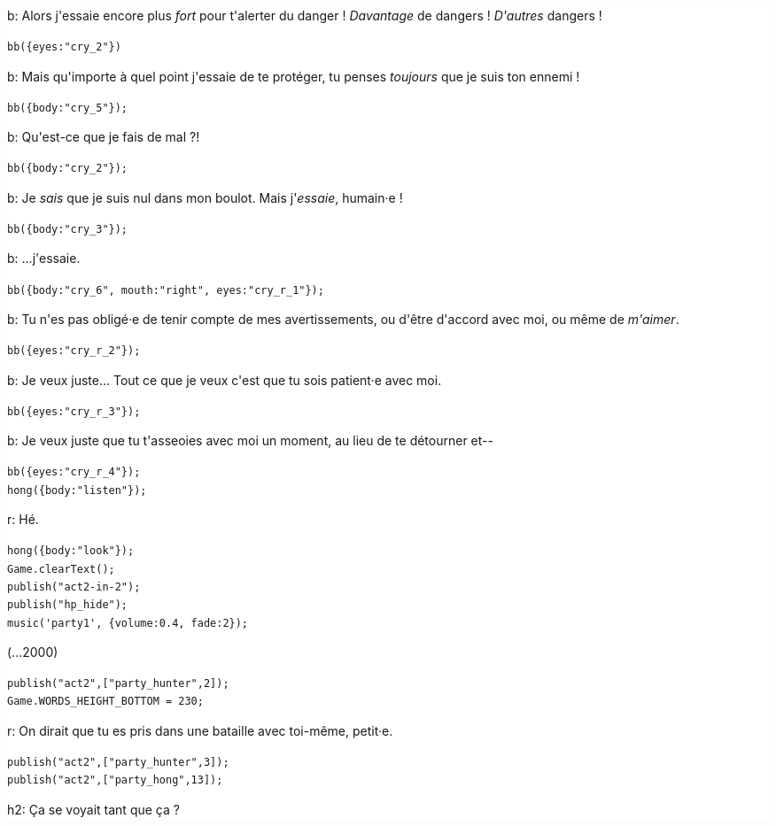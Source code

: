 b: Alors j'essaie encore plus *fort* pour t'alerter du danger ! *Davantage* de dangers ! *D'autres* dangers !

`bb({eyes:"cry_2"})`

b: Mais qu'importe à quel point j'essaie de te protéger, tu penses *toujours* que je suis ton ennemi !

`bb({body:"cry_5"});`

b: Qu'est-ce que je fais de mal ?!

`bb({body:"cry_2"});`

b: Je *sais* que je suis nul dans mon boulot. Mais j'*essaie*, humain·e !

`bb({body:"cry_3"});`

b: ...j'essaie.

`bb({body:"cry_6", mouth:"right", eyes:"cry_r_1"});`

b: Tu n'es pas obligé·e de tenir compte de mes avertissements, ou d'être d'accord avec moi, ou même de *m'aimer*.

`bb({eyes:"cry_r_2"});`

b: Je veux juste... Tout ce que je veux c'est que tu sois patient·e avec moi.

`bb({eyes:"cry_r_3"});`

b: Je veux juste que tu t'asseoies avec moi un moment, au lieu de te détourner et--

```
bb({eyes:"cry_r_4"});
hong({body:"listen"});
```

r: Hé.

```
hong({body:"look"});
Game.clearText();
publish("act2-in-2");
publish("hp_hide");
music('party1', {volume:0.4, fade:2});
```

(...2000)

```
publish("act2",["party_hunter",2]);
Game.WORDS_HEIGHT_BOTTOM = 230;
```

r: On dirait que tu es pris dans une bataille avec toi-même, petit·e.

```
publish("act2",["party_hunter",3]);
publish("act2",["party_hong",13]);
```

h2: Ça se voyait tant que ça ?

